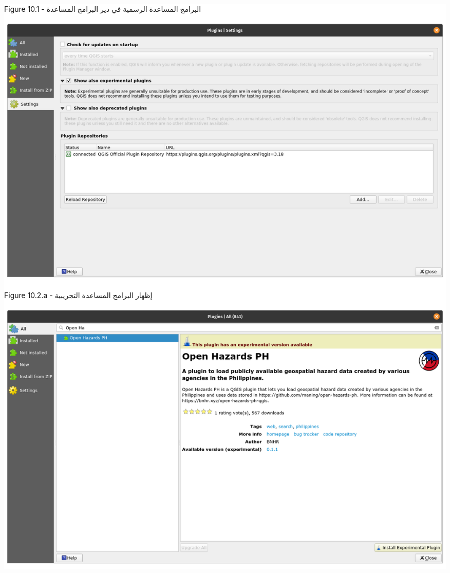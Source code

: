 Figure 10.1 - البرامج المساعدة الرسمية في دير البرامج المساعدة 

![alt_text](media/fig102_a.png "image_tooltip")

Figure 10.2.a - إظهار البرامج المساعدة التجريبية

![alt_text](media/fig102_b.png "image_tooltip")
